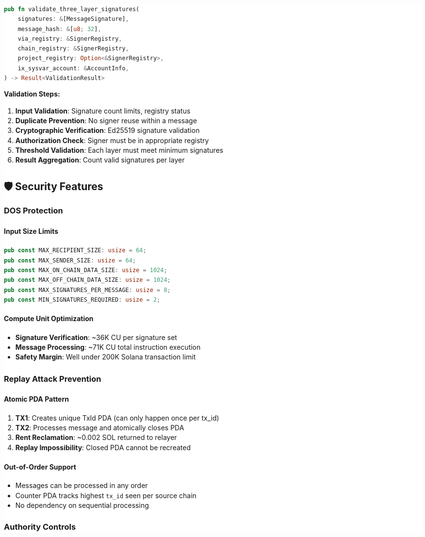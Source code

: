 ```rust
pub fn validate_three_layer_signatures(
    signatures: &[MessageSignature],
    message_hash: &[u8; 32],
    via_registry: &SignerRegistry,
    chain_registry: &SignerRegistry,
    project_registry: Option<&SignerRegistry>,
    ix_sysvar_account: &AccountInfo,
) -> Result<ValidationResult>
```

**Validation Steps:**
1. **Input Validation**: Signature count limits, registry status
2. **Duplicate Prevention**: No signer reuse within a message
3. **Cryptographic Verification**: Ed25519 signature validation
4. **Authorization Check**: Signer must be in appropriate registry
5. **Threshold Validation**: Each layer must meet minimum signatures
6. **Result Aggregation**: Count valid signatures per layer

## 🛡️ Security Features

### DOS Protection

#### Input Size Limits
```rust
pub const MAX_RECIPIENT_SIZE: usize = 64;
pub const MAX_SENDER_SIZE: usize = 64;
pub const MAX_ON_CHAIN_DATA_SIZE: usize = 1024;
pub const MAX_OFF_CHAIN_DATA_SIZE: usize = 1024;
pub const MAX_SIGNATURES_PER_MESSAGE: usize = 8;
pub const MIN_SIGNATURES_REQUIRED: usize = 2;
```

#### Compute Unit Optimization
- **Signature Verification**: ~36K CU per signature set
- **Message Processing**: ~71K CU total instruction execution
- **Safety Margin**: Well under 200K Solana transaction limit

### Replay Attack Prevention

#### Atomic PDA Pattern
1. **TX1**: Creates unique TxId PDA (can only happen once per tx_id)
2. **TX2**: Processes message and atomically closes PDA
3. **Rent Reclamation**: ~0.002 SOL returned to relayer
4. **Replay Impossibility**: Closed PDA cannot be recreated

#### Out-of-Order Support
- Messages can be processed in any order
- Counter PDA tracks highest `tx_id` seen per source chain
- No dependency on sequential processing

### Authority Controls
